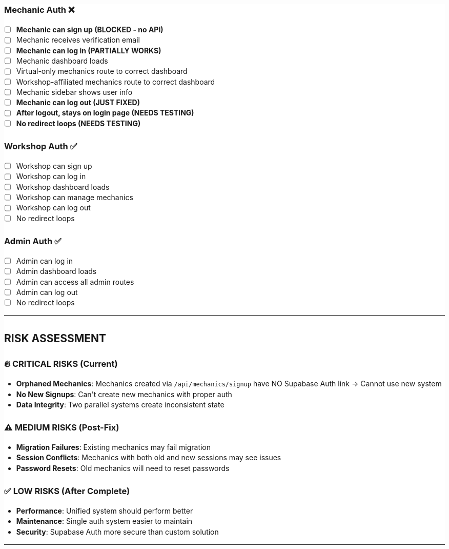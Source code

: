### Mechanic Auth ❌
- [ ] **Mechanic can sign up (BLOCKED - no API)**
- [ ] Mechanic receives verification email
- [ ] **Mechanic can log in (PARTIALLY WORKS)**
- [ ] Mechanic dashboard loads
- [ ] Virtual-only mechanics route to correct dashboard
- [ ] Workshop-affiliated mechanics route to correct dashboard
- [ ] Mechanic sidebar shows user info
- [ ] **Mechanic can log out (JUST FIXED)**
- [ ] **After logout, stays on login page (NEEDS TESTING)**
- [ ] **No redirect loops (NEEDS TESTING)**

### Workshop Auth ✅
- [ ] Workshop can sign up
- [ ] Workshop can log in
- [ ] Workshop dashboard loads
- [ ] Workshop can manage mechanics
- [ ] Workshop can log out
- [ ] No redirect loops

### Admin Auth ✅
- [ ] Admin can log in
- [ ] Admin dashboard loads
- [ ] Admin can access all admin routes
- [ ] Admin can log out
- [ ] No redirect loops

---

## RISK ASSESSMENT

### 🔥 CRITICAL RISKS (Current)
- **Orphaned Mechanics**: Mechanics created via `/api/mechanics/signup` have NO Supabase Auth link → Cannot use new system
- **No New Signups**: Can't create new mechanics with proper auth
- **Data Integrity**: Two parallel systems create inconsistent state

### ⚠️ MEDIUM RISKS (Post-Fix)
- **Migration Failures**: Existing mechanics may fail migration
- **Session Conflicts**: Mechanics with both old and new sessions may see issues
- **Password Resets**: Old mechanics will need to reset passwords

### ✅ LOW RISKS (After Complete)
- **Performance**: Unified system should perform better
- **Maintenance**: Single auth system easier to maintain
- **Security**: Supabase Auth more secure than custom solution

---
